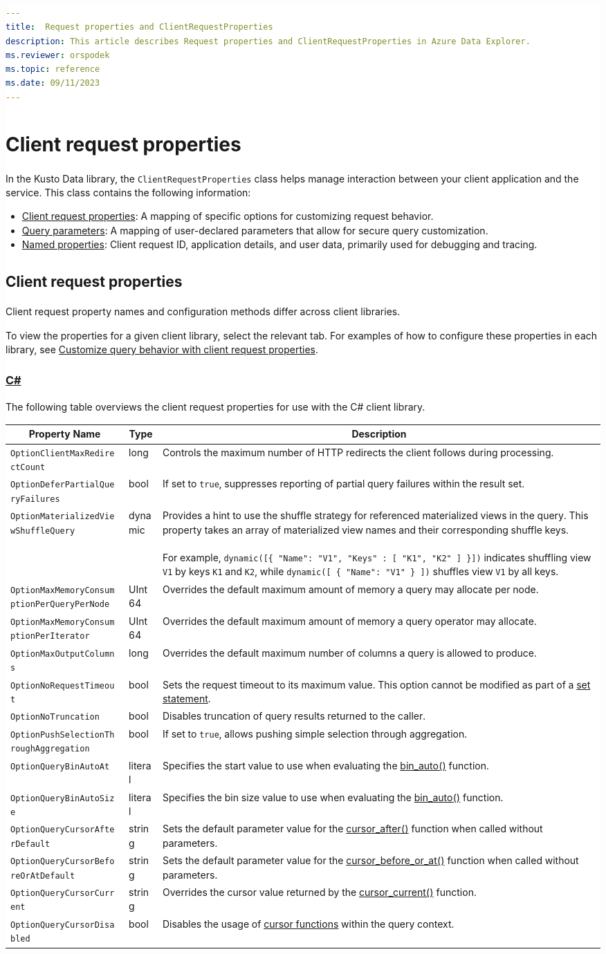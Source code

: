 ```yaml
---
title:  Request properties and ClientRequestProperties
description: This article describes Request properties and ClientRequestProperties in Azure Data Explorer.
ms.reviewer: orspodek
ms.topic: reference
ms.date: 09/11/2023
---
```

# Client request properties

In the Kusto Data library, the `ClientRequestProperties` class helps manage interaction between your client application and the service. This class contains the following information:

* [Client request properties](#client-request-properties): A mapping of specific options for customizing request behavior.
* [Query parameters](#query-parameters): A mapping of user-declared parameters that allow for secure query customization.
* [Named properties](#named-properties): Client request ID, application details, and user data, primarily used for debugging and tracing.

## Client request properties



Client request property names and configuration methods differ across client libraries.

To view the properties for a given client library, select the relevant tab. For examples of how to configure these properties in each library, see [Customize query behavior with client request properties](../get-started/app-basic-query.md#customize-query-behavior-with-client-request-properties).

### [C\#](#tab/csharp-crp)

The following table overviews the client request properties for use with the C# client library.

| Property Name | Type | Description |
|--|--|--|
| `OptionClientMaxRedirectCount` | long | Controls the maximum number of HTTP redirects the client follows during processing. |
| `OptionDeferPartialQueryFailures` | bool | If set to `true`, suppresses reporting of partial query failures within the result set. |
| `OptionMaterializedViewShuffleQuery` | dynamic | Provides a hint to use the shuffle strategy for referenced materialized views in the query. This property takes an array of materialized view names and their corresponding shuffle keys.</br></br>For example, `dynamic([{ "Name": "V1", "Keys" : [ "K1", "K2" ] }])` indicates shuffling view `V1` by keys `K1` and `K2`, while `dynamic([ { "Name": "V1" } ])` shuffles view `V1` by all keys. |
| `OptionMaxMemoryConsumptionPerQueryPerNode` | UInt64 | Overrides the default maximum amount of memory a query may allocate per node. |
| `OptionMaxMemoryConsumptionPerIterator` | UInt64 | Overrides the default maximum amount of memory a query operator may allocate. |
| `OptionMaxOutputColumns` | long | Overrides the default maximum number of columns a query is allowed to produce. |
| `OptionNoRequestTimeout` | bool | Sets the request timeout to its maximum value. This option cannot be modified as part of a [set statement](../../query/setstatement.md). |
| `OptionNoTruncation` | bool | Disables truncation of query results returned to the caller. |
| `OptionPushSelectionThroughAggregation` | bool | If set to `true`, allows pushing simple selection through aggregation. |
| `OptionQueryBinAutoAt` | literal | Specifies the start value to use when evaluating the [bin_auto()](../../query/bin-autofunction.md) function. |
| `OptionQueryBinAutoSize` | literal | Specifies the bin size value to use when evaluating the [bin_auto()](../../query/bin-autofunction.md) function. |
| `OptionQueryCursorAfterDefault` | string | Sets the default parameter value for the [cursor_after()](../../query/cursorafterfunction.md) function when called without parameters. |
| `OptionQueryCursorBeforeOrAtDefault` | string | Sets the default parameter value for the [cursor_before_or_at()](../../query/cursorbeforeoratfunction.md) function when called without parameters. |
| `OptionQueryCursorCurrent` | string | Overrides the cursor value returned by the [cursor_current()](../../query/cursorcurrent.md) function. |
| `OptionQueryCursorDisabled` | bool | Disables the usage of [cursor functions](../../management/databasecursor.md#cursor-functions) within the query context. |